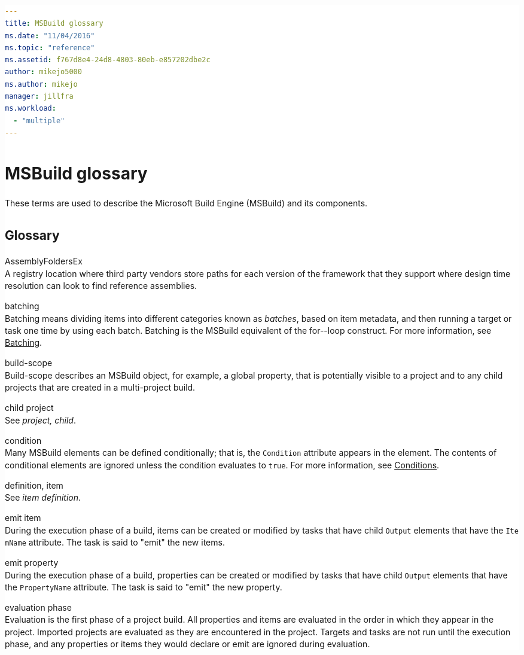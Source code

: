 ```yaml
---
title: MSBuild glossary
ms.date: "11/04/2016"
ms.topic: "reference"
ms.assetid: f767d8e4-24d8-4803-80eb-e857202dbe2c
author: mikejo5000
ms.author: mikejo
manager: jillfra
ms.workload:
  - "multiple"
---
```

# MSBuild glossary

These terms are used to describe the Microsoft Build Engine (MSBuild) and its components.

## Glossary

AssemblyFoldersEx\
A registry location where third party vendors store paths for each version of the framework that they support where design time resolution can look to find reference assemblies.

batching\
Batching means dividing items into different categories known as *batches*, based on item metadata, and then running a target or task one time by using each batch. Batching is the MSBuild equivalent of the for--loop construct. For more information, see [Batching](../msbuild/msbuild-batching.md).

build-scope\
Build-scope describes an MSBuild object, for example, a global property, that is potentially visible to a project and to any child projects that are created in a multi-project build.

child project\
See *project, child*.

condition\
Many MSBuild elements can be defined conditionally; that is, the `Condition` attribute appears in the element. The contents of conditional elements are ignored unless the condition evaluates to `true`. For more information, see [Conditions](../msbuild/msbuild-conditions.md).

definition, item\
See *item definition*.

emit item\
During the execution phase of a build, items can be created or modified by tasks that have child `Output` elements that have the `ItemName` attribute. The task is said to "emit" the new items.

emit property\
During the execution phase of a build, properties can be created or modified by tasks that have child `Output` elements that have the `PropertyName` attribute. The task is said to "emit" the new property.

evaluation phase\
Evaluation is the first phase of a project build. All properties and items are evaluated in the order in which they appear in the project. Imported projects are evaluated as they are encountered in the project. Targets and tasks are not run until the execution phase, and any properties or items they would declare or emit are ignored during evaluation.
